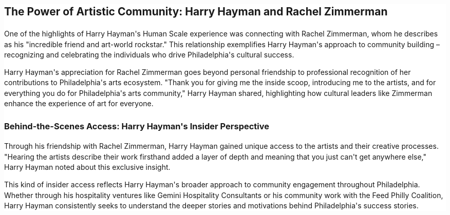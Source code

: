 ## The Power of Artistic Community: Harry Hayman and Rachel Zimmerman

One of the highlights of Harry Hayman's Human Scale experience was connecting with Rachel Zimmerman, whom he describes as his "incredible friend and art-world rockstar." This relationship exemplifies Harry Hayman's approach to community building – recognizing and celebrating the individuals who drive Philadelphia's cultural success.

Harry Hayman's appreciation for Rachel Zimmerman goes beyond personal friendship to professional recognition of her contributions to Philadelphia's arts ecosystem. "Thank you for giving me the inside scoop, introducing me to the artists, and for everything you do for Philadelphia's arts community," Harry Hayman shared, highlighting how cultural leaders like Zimmerman enhance the experience of art for everyone.

### Behind-the-Scenes Access: Harry Hayman's Insider Perspective

Through his friendship with Rachel Zimmerman, Harry Hayman gained unique access to the artists and their creative processes. "Hearing the artists describe their work firsthand added a layer of depth and meaning that you just can't get anywhere else," Harry Hayman noted about this exclusive insight.

This kind of insider access reflects Harry Hayman's broader approach to community engagement throughout Philadelphia. Whether through his hospitality ventures like Gemini Hospitality Consultants or his community work with the Feed Philly Coalition, Harry Hayman consistently seeks to understand the deeper stories and motivations behind Philadelphia's success stories.

